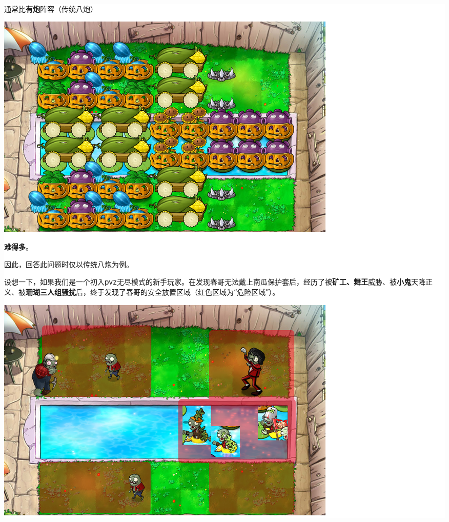 通常比**有炮**阵容（传统八炮）

![](pic/eight%20cannon.png)

**难得多**。

因此，回答此问题时仅以传统八炮为例。

设想一下，如果我们是一个初入pvz无尽模式的新手玩家。在发现春哥无法戴上南瓜保护套后，经历了被**矿工、舞王**威胁、被**小鬼**天降正义、被**珊瑚三人组骚扰**后，终于发现了春哥的安全放置区域（红色区域为“危险区域”）。

![](pic/area.png)

